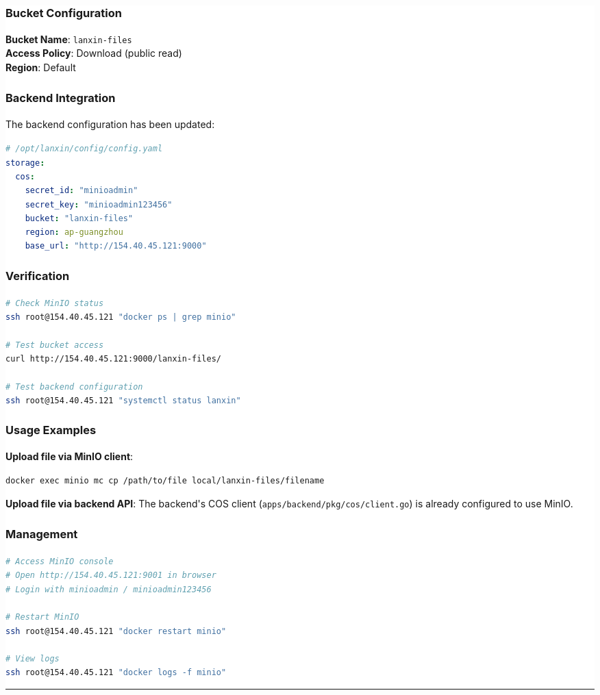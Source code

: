 ### Bucket Configuration

**Bucket Name**: `lanxin-files`  
**Access Policy**: Download (public read)  
**Region**: Default

### Backend Integration

The backend configuration has been updated:

```yaml
# /opt/lanxin/config/config.yaml
storage:
  cos:
    secret_id: "minioadmin"
    secret_key: "minioadmin123456"
    bucket: "lanxin-files"
    region: ap-guangzhou
    base_url: "http://154.40.45.121:9000"
```

### Verification

```bash
# Check MinIO status
ssh root@154.40.45.121 "docker ps | grep minio"

# Test bucket access
curl http://154.40.45.121:9000/lanxin-files/

# Test backend configuration
ssh root@154.40.45.121 "systemctl status lanxin"
```

### Usage Examples

**Upload file via MinIO client**:
```bash
docker exec minio mc cp /path/to/file local/lanxin-files/filename
```

**Upload file via backend API**:
The backend's COS client (`apps/backend/pkg/cos/client.go`) is already configured to use MinIO.

### Management

```bash
# Access MinIO console
# Open http://154.40.45.121:9001 in browser
# Login with minioadmin / minioadmin123456

# Restart MinIO
ssh root@154.40.45.121 "docker restart minio"

# View logs
ssh root@154.40.45.121 "docker logs -f minio"
```

---